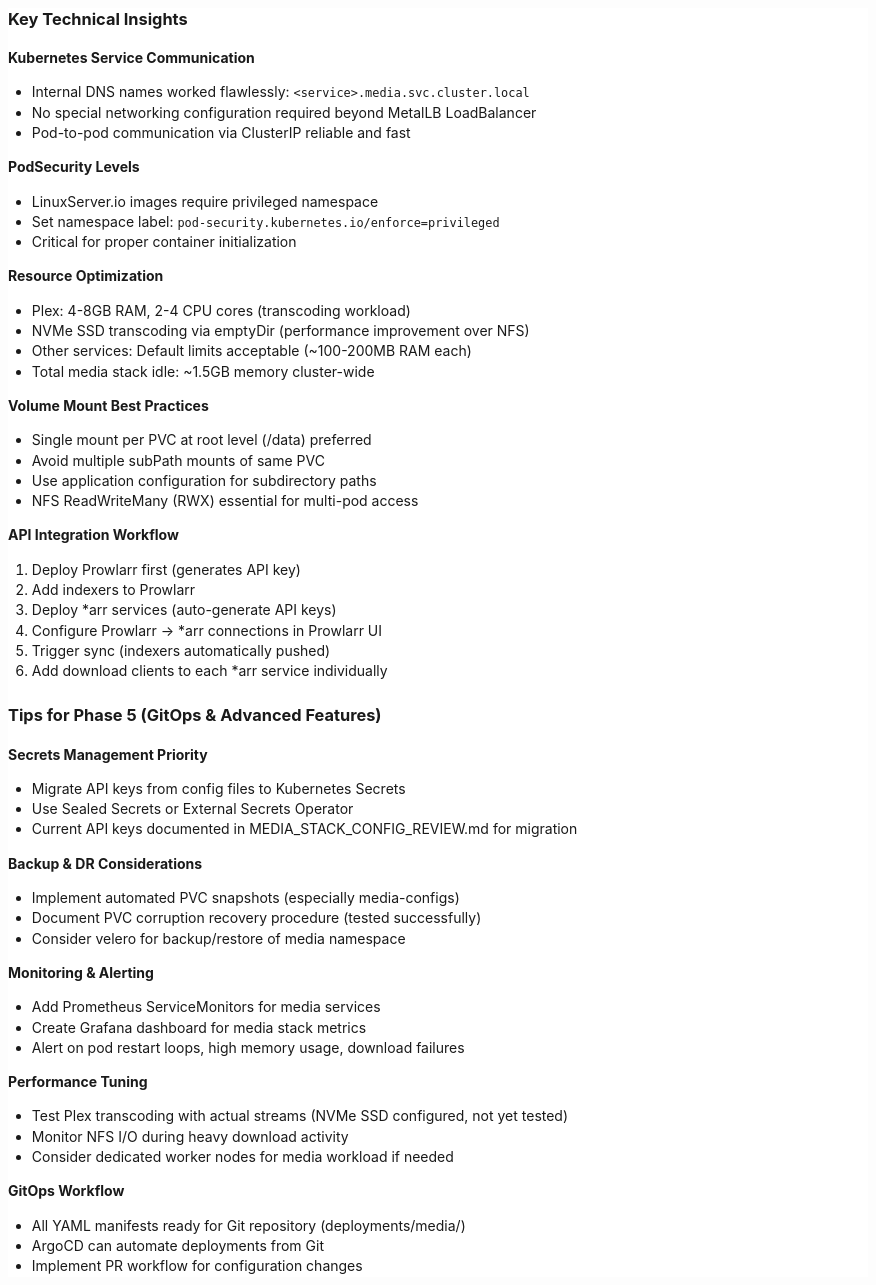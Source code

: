 ### Key Technical Insights

**Kubernetes Service Communication**
- Internal DNS names worked flawlessly: `<service>.media.svc.cluster.local`
- No special networking configuration required beyond MetalLB LoadBalancer
- Pod-to-pod communication via ClusterIP reliable and fast

**PodSecurity Levels**
- LinuxServer.io images require privileged namespace
- Set namespace label: `pod-security.kubernetes.io/enforce=privileged`
- Critical for proper container initialization

**Resource Optimization**
- Plex: 4-8GB RAM, 2-4 CPU cores (transcoding workload)
- NVMe SSD transcoding via emptyDir (performance improvement over NFS)
- Other services: Default limits acceptable (~100-200MB RAM each)
- Total media stack idle: ~1.5GB memory cluster-wide

**Volume Mount Best Practices**
- Single mount per PVC at root level (/data) preferred
- Avoid multiple subPath mounts of same PVC
- Use application configuration for subdirectory paths
- NFS ReadWriteMany (RWX) essential for multi-pod access

**API Integration Workflow**
1. Deploy Prowlarr first (generates API key)
2. Add indexers to Prowlarr
3. Deploy *arr services (auto-generate API keys)
4. Configure Prowlarr → *arr connections in Prowlarr UI
5. Trigger sync (indexers automatically pushed)
6. Add download clients to each *arr service individually

### Tips for Phase 5 (GitOps & Advanced Features)

**Secrets Management Priority**
- Migrate API keys from config files to Kubernetes Secrets
- Use Sealed Secrets or External Secrets Operator
- Current API keys documented in MEDIA_STACK_CONFIG_REVIEW.md for migration

**Backup & DR Considerations**
- Implement automated PVC snapshots (especially media-configs)
- Document PVC corruption recovery procedure (tested successfully)
- Consider velero for backup/restore of media namespace

**Monitoring & Alerting**
- Add Prometheus ServiceMonitors for media services
- Create Grafana dashboard for media stack metrics
- Alert on pod restart loops, high memory usage, download failures

**Performance Tuning**
- Test Plex transcoding with actual streams (NVMe SSD configured, not yet tested)
- Monitor NFS I/O during heavy download activity
- Consider dedicated worker nodes for media workload if needed

**GitOps Workflow**
- All YAML manifests ready for Git repository (deployments/media/)
- ArgoCD can automate deployments from Git
- Implement PR workflow for configuration changes
